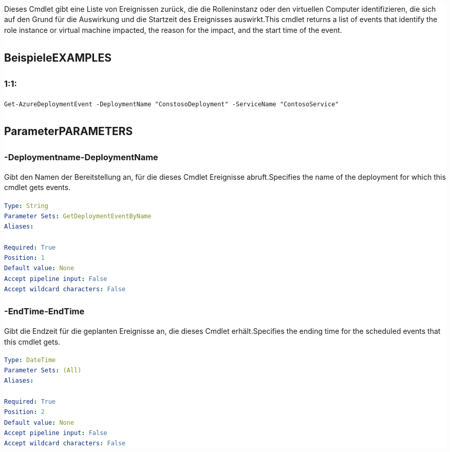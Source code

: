 <span data-ttu-id="22137-110">Dieses Cmdlet gibt eine Liste von Ereignissen zurück, die die Rolleninstanz oder den virtuellen Computer identifizieren, die sich auf den Grund für die Auswirkung und die Startzeit des Ereignisses auswirkt.</span><span class="sxs-lookup"><span data-stu-id="22137-110">This cmdlet returns a list of events that identify the role instance or virtual machine impacted, the reason for the impact, and the start time of the event.</span></span>

## <span data-ttu-id="22137-111">Beispiele</span><span class="sxs-lookup"><span data-stu-id="22137-111">EXAMPLES</span></span>

### <span data-ttu-id="22137-112">1:</span><span class="sxs-lookup"><span data-stu-id="22137-112">1:</span></span>
```
Get-AzureDeploymentEvent -DeploymentName "ConstosoDeployment" -ServiceName "ContosoService"
```

## <span data-ttu-id="22137-113">Parameter</span><span class="sxs-lookup"><span data-stu-id="22137-113">PARAMETERS</span></span>

### <span data-ttu-id="22137-114">-Deploymentname</span><span class="sxs-lookup"><span data-stu-id="22137-114">-DeploymentName</span></span>
<span data-ttu-id="22137-115">Gibt den Namen der Bereitstellung an, für die dieses Cmdlet Ereignisse abruft.</span><span class="sxs-lookup"><span data-stu-id="22137-115">Specifies the name of the deployment for which this cmdlet gets events.</span></span>

```yaml
Type: String
Parameter Sets: GetDeploymentEventByName
Aliases: 

Required: True
Position: 1
Default value: None
Accept pipeline input: False
Accept wildcard characters: False
```

### <span data-ttu-id="22137-116">-EndTime</span><span class="sxs-lookup"><span data-stu-id="22137-116">-EndTime</span></span>
<span data-ttu-id="22137-117">Gibt die Endzeit für die geplanten Ereignisse an, die dieses Cmdlet erhält.</span><span class="sxs-lookup"><span data-stu-id="22137-117">Specifies the ending time for the scheduled events that this cmdlet gets.</span></span>

```yaml
Type: DateTime
Parameter Sets: (All)
Aliases: 

Required: True
Position: 2
Default value: None
Accept pipeline input: False
Accept wildcard characters: False
```
